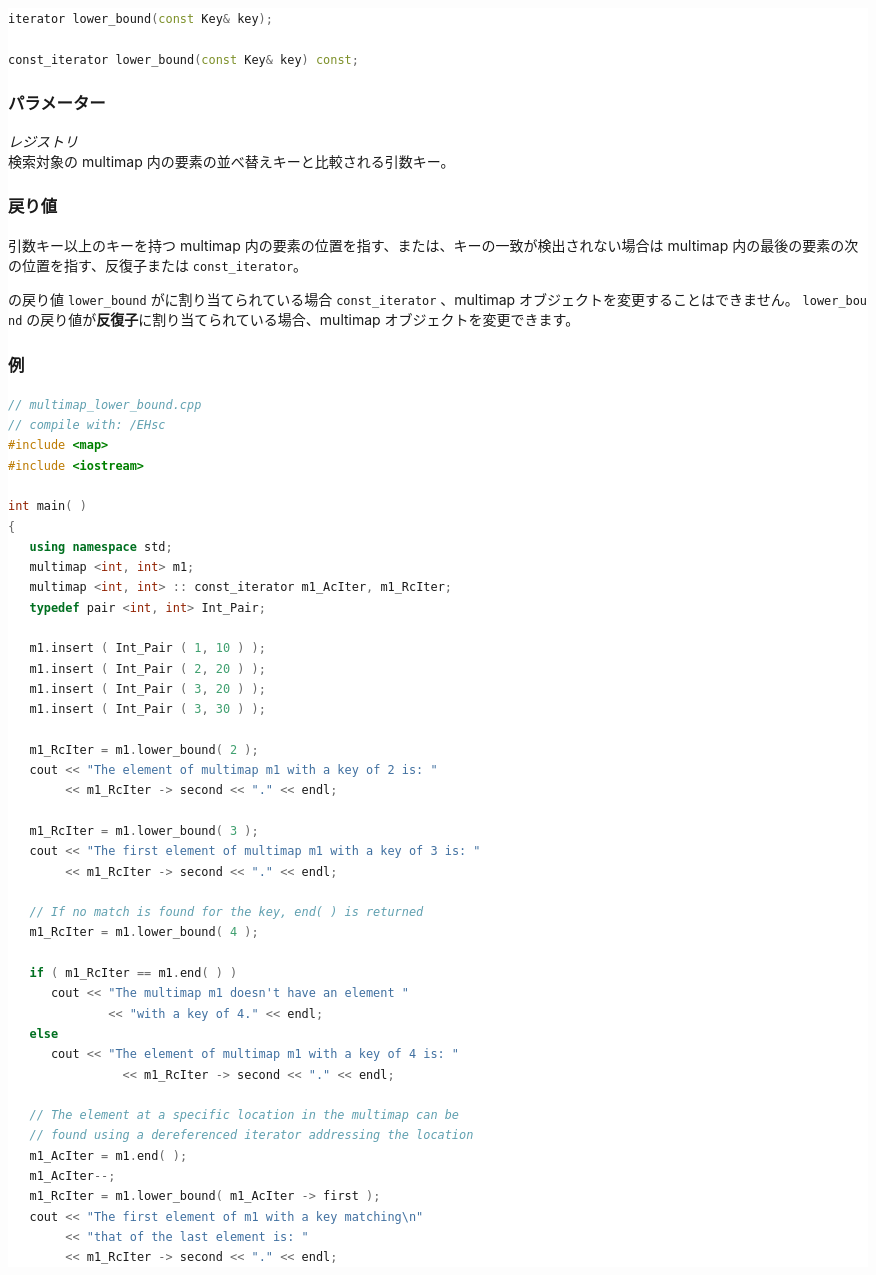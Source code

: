 ```cpp
iterator lower_bound(const Key& key);

const_iterator lower_bound(const Key& key) const;
```

### <a name="parameters"></a>パラメーター

*レジストリ*\
検索対象の multimap 内の要素の並べ替えキーと比較される引数キー。

### <a name="return-value"></a>戻り値

引数キー以上のキーを持つ multimap 内の要素の位置を指す、または、キーの一致が検出されない場合は multimap 内の最後の要素の次の位置を指す、反復子または `const_iterator`。

の戻り値 `lower_bound` がに割り当てられている場合 `const_iterator` 、multimap オブジェクトを変更することはできません。 `lower_bound` の戻り値が**反復子**に割り当てられている場合、multimap オブジェクトを変更できます。

### <a name="example"></a>例

```cpp
// multimap_lower_bound.cpp
// compile with: /EHsc
#include <map>
#include <iostream>

int main( )
{
   using namespace std;
   multimap <int, int> m1;
   multimap <int, int> :: const_iterator m1_AcIter, m1_RcIter;
   typedef pair <int, int> Int_Pair;

   m1.insert ( Int_Pair ( 1, 10 ) );
   m1.insert ( Int_Pair ( 2, 20 ) );
   m1.insert ( Int_Pair ( 3, 20 ) );
   m1.insert ( Int_Pair ( 3, 30 ) );

   m1_RcIter = m1.lower_bound( 2 );
   cout << "The element of multimap m1 with a key of 2 is: "
        << m1_RcIter -> second << "." << endl;

   m1_RcIter = m1.lower_bound( 3 );
   cout << "The first element of multimap m1 with a key of 3 is: "
        << m1_RcIter -> second << "." << endl;

   // If no match is found for the key, end( ) is returned
   m1_RcIter = m1.lower_bound( 4 );

   if ( m1_RcIter == m1.end( ) )
      cout << "The multimap m1 doesn't have an element "
              << "with a key of 4." << endl;
   else
      cout << "The element of multimap m1 with a key of 4 is: "
                << m1_RcIter -> second << "." << endl;

   // The element at a specific location in the multimap can be
   // found using a dereferenced iterator addressing the location
   m1_AcIter = m1.end( );
   m1_AcIter--;
   m1_RcIter = m1.lower_bound( m1_AcIter -> first );
   cout << "The first element of m1 with a key matching\n"
        << "that of the last element is: "
        << m1_RcIter -> second << "." << endl;
```